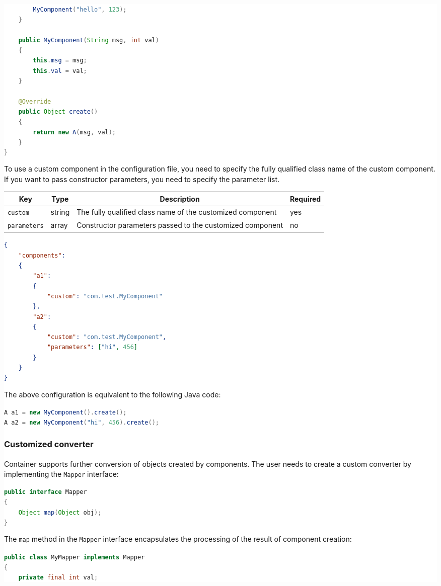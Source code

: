 ```java
        MyComponent("hello", 123);
    }

    public MyComponent(String msg, int val)
    {
        this.msg = msg;
        this.val = val;
    }

    @Override
    public Object create()
    {
        return new A(msg, val);
    }
}
```

To use a custom component in the configuration file, you need to specify the fully qualified class name of the custom component. If you want to pass constructor parameters, you need to specify the parameter list.

|Key|Type|Description|Required|
|-|-|-|-|
|`custom`|string|The fully qualified class name of the customized component|yes|
|`parameters`|array|Constructor parameters passed to the customized component|no|

```json
{
    "components":
    {
        "a1":
        {
            "custom": "com.test.MyComponent"
        },
        "a2":
        {
            "custom": "com.test.MyComponent",
            "parameters": ["hi", 456]
        }
    }
}
```
The above configuration is equivalent to the following Java code:
```java
A a1 = new MyComponent().create();
A a2 = new MyComponent("hi", 456).create();
```
### Customized converter
Container supports further conversion of objects created by components. The user needs to create a custom converter by implementing the `Mapper` interface:
```java
public interface Mapper
{
    Object map(Object obj);
}
```
The `map` method in the `Mapper` interface encapsulates the processing of the result of component creation:
```java
public class MyMapper implements Mapper
{
    private final int val;
```
